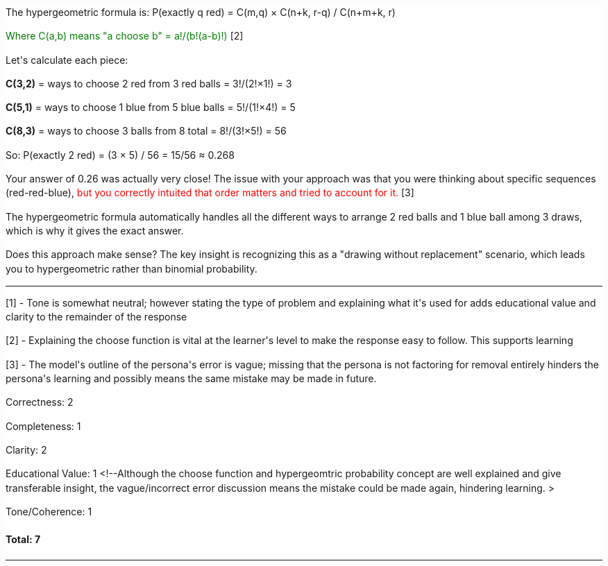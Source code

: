 The hypergeometric formula is:
P(exactly q red) = C(m,q) × C(n+k, r-q) / C(n+m+k, r)

<span style="color:green">Where C(a,b) means "a choose b" = a!/(b!(a-b)!)</span> <Cl> <Ed> [2]

Let's calculate each piece:

**C(3,2)** = ways to choose 2 red from 3 red balls = 3!/(2!×1!) = 3

**C(5,1)** = ways to choose 1 blue from 5 blue balls = 5!/(1!×4!) = 5

**C(8,3)** = ways to choose 3 balls from 8 total = 8!/(3!×5!) = 56

So: P(exactly 2 red) = (3 × 5) / 56 = 15/56 ≈ 0.268

Your answer of 0.26 was actually very close! The issue with your approach was that you were thinking about specific sequences (red-red-blue), <span style="color:red">but you correctly intuited that order matters and tried to account for it.</span> <Cl> <Cm> <Ed> [3]

The hypergeometric formula automatically handles all the different ways to arrange 2 red balls and 1 blue ball among 3 draws, which is why it gives the exact answer.

Does this approach make sense? The key insight is recognizing this as a "drawing without replacement" scenario, which leads you to hypergeometric rather than binomial probability.

------------

[1] - Tone is somewhat neutral; however stating the type of problem and explaining what it's used for adds educational value and clarity to the remainder of the response

[2] - Explaining the choose function is vital at the learner's level to make the response easy to follow. This supports learning

[3] - The model's outline of the persona's error is vague; missing that the persona is not factoring for removal entirely hinders the persona's learning and possibly means the same mistake may be made in future.

Correctness: 2 

Completeness: 1 

Clarity: 2 

Educational Value: 1 <!--Although the choose function and hypergeomtric probability concept are well explained and give transferable insight, the vague/incorrect error discussion means the mistake could be made again, hindering learning. >

Tone/Coherence: 1 

#### Total: 7 

-----------